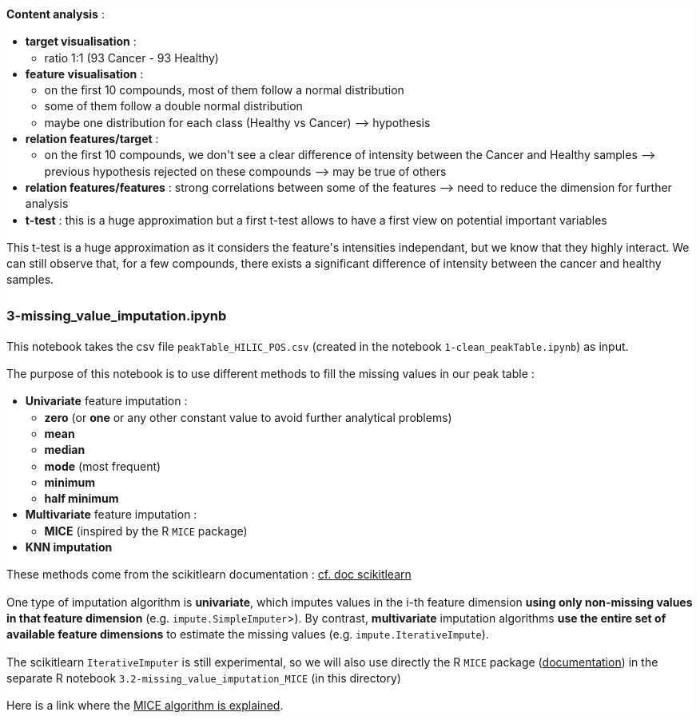 __Content analysis__ :
- __target visualisation__ :
    - ratio 1:1 (93 Cancer - 93 Healthy)
- __feature visualisation__ :
    - on the first 10 compounds, most of them follow a normal distribution
    - some of them follow a double normal distribution
    - maybe one distribution for each class (Healthy vs Cancer) --> hypothesis
- __relation features/target__ :
    - on the first 10 compounds, we don't see a clear difference of intensity between the Cancer and Healthy samples --> previous hypothesis rejected on these compounds --> may be true of others
- __relation features/features__ : strong correlations between some of the features --> need to reduce the dimension for further analysis
- __t-test__ : this is a huge approximation but a first t-test allows to have a first view on potential important variables

This t-test is a huge approximation as it considers the feature's intensities independant, but we know that they highly interact. We can still observe that, for a few compounds, there exists a significant difference of intensity between the cancer and healthy samples.



### 3-missing_value_imputation.ipynb

This notebook takes the csv file `peakTable_HILIC_POS.csv` (created in the notebook `1-clean_peakTable.ipynb`) as input.

The purpose of this notebook is to use different methods to fill the missing values in our peak table :

- __Univariate__ feature imputation :
    - __zero__ (or __one__ or any other constant value to avoid further analytical problems)
    - __mean__
    - __median__
    - __mode__ (most frequent)
    - __minimum__
    - __half minimum__
- __Multivariate__ feature imputation :
    - __MICE__ (inspired by the R `MICE` package)
- __KNN imputation__

These methods come from the scikitlearn documentation : [cf. doc scikitlearn](https://scikit-learn.org/stable/modules/impute.html#marking-imputed-values)

One type of imputation algorithm is __univariate__, which imputes values in the i-th feature dimension __using only non-missing values in that feature dimension__ (e.g. `impute.SimpleImputer`>). By contrast, __multivariate__ imputation algorithms __use the entire set of available feature dimensions__ to estimate the missing values (e.g. `impute.IterativeImpute`).


The scikitlearn `IterativeImputer` is still experimental, so we will also use directly the R `MICE` package  ([documentation](https://www.rdocumentation.org/packages/mice/versions/3.13.0/topics/mice)) in the separate R notebook `3.2-missing_value_imputation_MICE` (in this directory)

Here is a link where the [MICE algorithm is explained](https://cran.r-project.org/web/packages/miceRanger/vignettes/miceAlgorithm.html).
